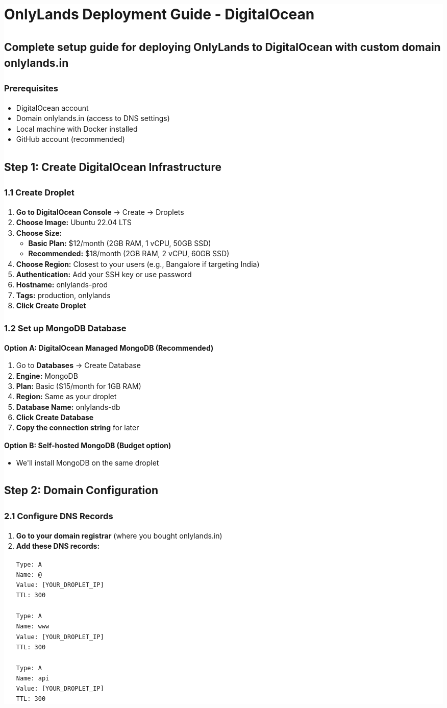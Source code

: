 # OnlyLands Deployment Guide - DigitalOcean

## Complete setup guide for deploying OnlyLands to DigitalOcean with custom domain onlylands.in

### Prerequisites
- DigitalOcean account
- Domain onlylands.in (access to DNS settings)
- Local machine with Docker installed
- GitHub account (recommended)

## Step 1: Create DigitalOcean Infrastructure

### 1.1 Create Droplet
1. **Go to DigitalOcean Console** → Create → Droplets
2. **Choose Image:** Ubuntu 22.04 LTS
3. **Choose Size:** 
   - **Basic Plan:** $12/month (2GB RAM, 1 vCPU, 50GB SSD)
   - **Recommended:** $18/month (2GB RAM, 2 vCPU, 60GB SSD)
4. **Choose Region:** Closest to your users (e.g., Bangalore if targeting India)
5. **Authentication:** Add your SSH key or use password
6. **Hostname:** onlylands-prod
7. **Tags:** production, onlylands
8. **Click Create Droplet**

### 1.2 Set up MongoDB Database
**Option A: DigitalOcean Managed MongoDB (Recommended)**
1. Go to **Databases** → Create Database
2. **Engine:** MongoDB
3. **Plan:** Basic ($15/month for 1GB RAM)
4. **Region:** Same as your droplet
5. **Database Name:** onlylands-db
6. **Click Create Database**
7. **Copy the connection string** for later

**Option B: Self-hosted MongoDB (Budget option)**
- We'll install MongoDB on the same droplet

## Step 2: Domain Configuration

### 2.1 Configure DNS Records
1. **Go to your domain registrar** (where you bought onlylands.in)
2. **Add these DNS records:**
   ```
   Type: A
   Name: @
   Value: [YOUR_DROPLET_IP]
   TTL: 300

   Type: A  
   Name: www
   Value: [YOUR_DROPLET_IP]
   TTL: 300

   Type: A
   Name: api
   Value: [YOUR_DROPLET_IP] 
   TTL: 300
   ```
